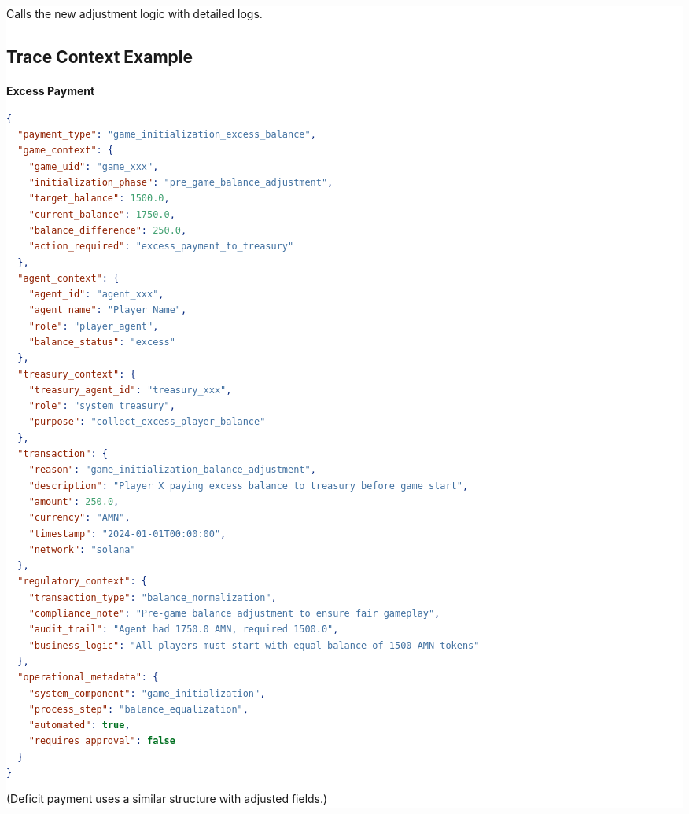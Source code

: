 Calls the new adjustment logic with detailed logs.

## Trace Context Example

**Excess Payment**

```json
{
  "payment_type": "game_initialization_excess_balance",
  "game_context": {
    "game_uid": "game_xxx",
    "initialization_phase": "pre_game_balance_adjustment",
    "target_balance": 1500.0,
    "current_balance": 1750.0,
    "balance_difference": 250.0,
    "action_required": "excess_payment_to_treasury"
  },
  "agent_context": {
    "agent_id": "agent_xxx",
    "agent_name": "Player Name",
    "role": "player_agent",
    "balance_status": "excess"
  },
  "treasury_context": {
    "treasury_agent_id": "treasury_xxx",
    "role": "system_treasury",
    "purpose": "collect_excess_player_balance"
  },
  "transaction": {
    "reason": "game_initialization_balance_adjustment",
    "description": "Player X paying excess balance to treasury before game start",
    "amount": 250.0,
    "currency": "AMN",
    "timestamp": "2024-01-01T00:00:00",
    "network": "solana"
  },
  "regulatory_context": {
    "transaction_type": "balance_normalization",
    "compliance_note": "Pre-game balance adjustment to ensure fair gameplay",
    "audit_trail": "Agent had 1750.0 AMN, required 1500.0",
    "business_logic": "All players must start with equal balance of 1500 AMN tokens"
  },
  "operational_metadata": {
    "system_component": "game_initialization",
    "process_step": "balance_equalization",
    "automated": true,
    "requires_approval": false
  }
}
```

(Deficit payment uses a similar structure with adjusted fields.)
